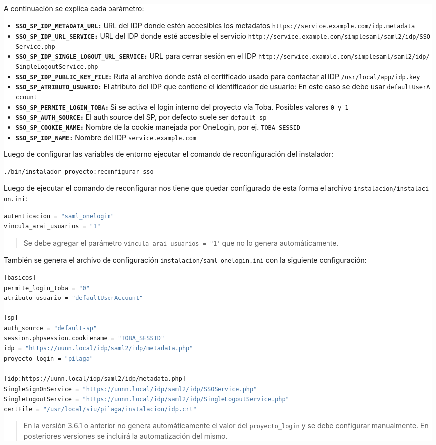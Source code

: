 A continuación se explica cada parámetro:


* **`SSO_SP_IDP_METADATA_URL:`** URL del IDP donde estén accesibles los metadatos `https://service.example.com/idp.metadata`
* **`SSO_SP_IDP_URL_SERVICE:`** URL del IDP donde esté accesible el servicio `http://service.example.com/simplesaml/saml2/idp/SSOService.php`
* **`SSO_SP_IDP_SINGLE_LOGOUT_URL_SERVICE:`** URL para cerrar sesión en el IDP `http://service.example.com/simplesaml/saml2/idp/SingleLogoutService.php`
* **`SSO_SP_IDP_PUBLIC_KEY_FILE:`** Ruta al archivo donde está el certificado usado para contactar al IDP `/usr/local/app/idp.key` 
* **`SSO_SP_ATRIBUTO_USUARIO:`** El atributo del IDP que contiene el identificador de usuario:  En este caso se debe usar `defaultUserAccount`
* **`SSO_SP_PERMITE_LOGIN_TOBA:`** Si se activa el login interno del proyecto vía Toba. Posibles valores `0 y 1` 
* **`SSO_SP_AUTH_SOURCE:`** El auth source del SP, por defecto suele ser `default-sp`
* **`SSO_SP_COOKIE_NAME:`** Nombre de la cookie manejada por OneLogin, por ej. `TOBA_SESSID` 
* **`SSO_SP_IDP_NAME:`** Nombre del IDP `service.example.com` 


Luego de configurar las variables de entorno ejecutar el comando de reconfiguración del instalador:

```bash
./bin/instalador proyecto:reconfigurar sso
```

Luego de ejecutar el comando de reconfigurar nos tiene que quedar configurado de esta forma el archivo `instalacion/instalacion.ini`:

```bash
autenticacion = "saml_onelogin"
vincula_arai_usuarios = "1"
```

>Se debe agregar el parámetro `vincula_arai_usuarios = "1"` que no lo genera automáticamente.

También se genera el archivo de configuración `instalacion/saml_onelogin.ini` con la siguiente configuración: 

```bash
[basicos]
permite_login_toba = "0"
atributo_usuario = "defaultUserAccount"

[sp]
auth_source = "default-sp"
session.phpsession.cookiename = "TOBA_SESSID"
idp = "https://uunn.local/idp/saml2/idp/metadata.php"
proyecto_login = "pilaga"

[idp:https://uunn.local/idp/saml2/idp/metadata.php]
SingleSignOnService = "https://uunn.local/idp/saml2/idp/SSOService.php"
SingleLogoutService = "https://uunn.local/idp/saml2/idp/SingleLogoutService.php"
certFile = "/usr/local/siu/pilaga/instalacion/idp.crt"
```

>En la versión 3.6.1 o anterior no genera automáticamente el valor del `proyecto_login` y se debe configurar manualmente. En posteriores versiones se incluirá la automatización del mismo.
